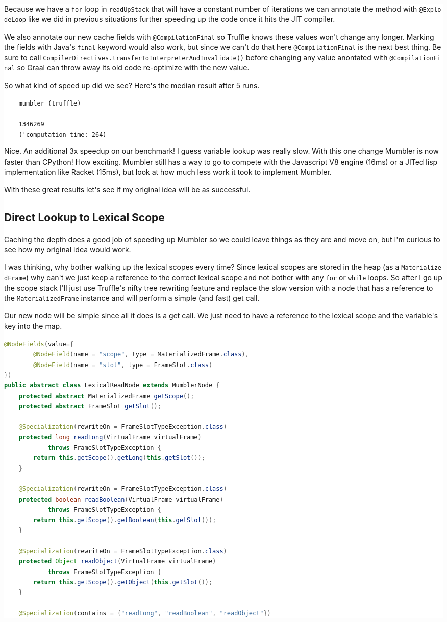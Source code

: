 Because we have a `for` loop in `readUpStack` that will have a constant number of iterations we can annotate the method with `@ExplodeLoop` like we did in previous situations further speeding up the code once it hits the JIT compiler.

We also annotate our new cache fields with `@CompilationFinal` so Truffle knows these values won't change any longer. Marking the fields with Java's `final` keyword would also work, but since we can't do that here `@CompilationFinal` is the next best thing. Be sure to call `CompilerDirectives.transferToInterpreterAndInvalidate()` before changing any value anontated with `@CompilationFinal` so Graal can throw away its old code re-optimize with the new value.

So what kind of speed up did we see? Here's the median result after 5 runs.

        mumbler (truffle)
        --------------
        1346269
        ('computation-time: 264)

Nice. An additional 3x speedup on our benchmark! I guess variable lookup was really slow. With this one change Mumbler is now faster than CPython! How exciting. Mumbler still has a way to go to compete with the Javascript V8 engine (16ms) or a JITed lisp implementation like Racket (15ms), but look at how much less work it took to implement Mumbler.

With these great results let's see if my original idea will be as successful.


Direct Lookup to Lexical Scope
------------------------------

Caching the depth does a good job of speeding up Mumbler so we could leave things as they are and move on, but I'm curious to see how my original idea would work.

I was thinking, why bother walking up the lexical scopes every time? Since lexical scopes are stored in the heap (as a `MaterializedFrame`) why can't we just keep a reference to the correct lexical scope and not bother with any `for` or `while` loops. So after I go up the scope stack I'll just use Truffle's nifty tree rewriting feature and replace the slow version with a node that has a reference to the `MaterializedFrame` instance and will perform a simple (and fast) get call.

Our new node will be simple since all it does is a get call. We just need to have a reference to the lexical scope and the variable's key into the map.

```java
@NodeFields(value={
        @NodeField(name = "scope", type = MaterializedFrame.class),
        @NodeField(name = "slot", type = FrameSlot.class)
})
public abstract class LexicalReadNode extends MumblerNode {
    protected abstract MaterializedFrame getScope();
    protected abstract FrameSlot getSlot();

    @Specialization(rewriteOn = FrameSlotTypeException.class)
    protected long readLong(VirtualFrame virtualFrame)
            throws FrameSlotTypeException {
        return this.getScope().getLong(this.getSlot());
    }

    @Specialization(rewriteOn = FrameSlotTypeException.class)
    protected boolean readBoolean(VirtualFrame virtualFrame)
            throws FrameSlotTypeException {
        return this.getScope().getBoolean(this.getSlot());
    }

    @Specialization(rewriteOn = FrameSlotTypeException.class)
    protected Object readObject(VirtualFrame virtualFrame)
            throws FrameSlotTypeException {
        return this.getScope().getObject(this.getSlot());
    }

    @Specialization(contains = {"readLong", "readBoolean", "readObject"})
```
